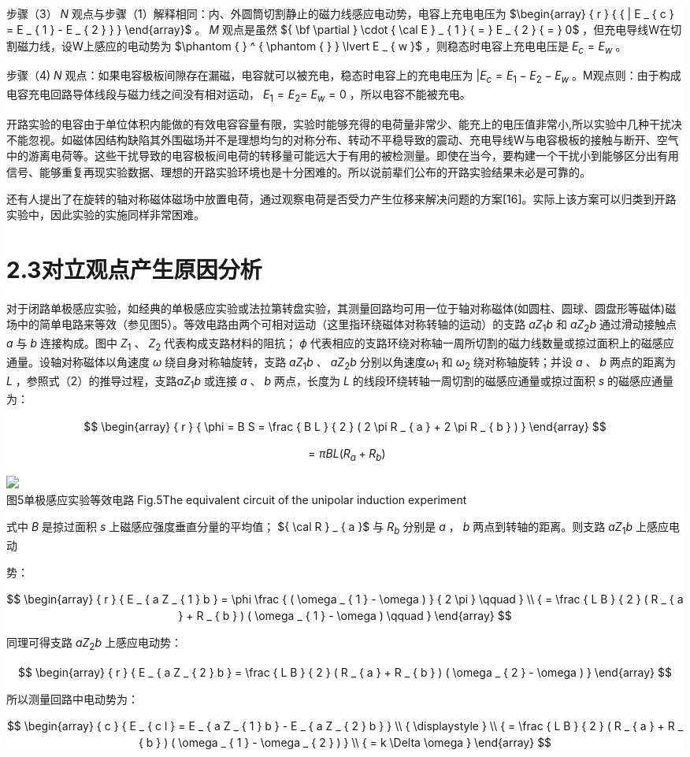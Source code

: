 步骤（3） $N$ 观点与步骤（1）解释相同：内、外圆筒切割静止的磁力线感应电动势，电容上充电电压为 $\begin{array} { r } { { | E _ { c } = E _ { 1 } - E _ { 2 } } } \end{array}$ 。 $M$ 观点是虽然 ${ \bf \partial } \cdot { \cal E } _ { 1 } { = } E _ { 2 } { = } 0$ ，但充电导线W在切割磁力线，设W上感应的电动势为 $\phantom { } ^ { \phantom { } } \lvert E _ { w }$ ，则稳态时电容上充电电压是 $E _ { c } { = } E _ { w }$ 。

步骤（4) $N$ 观点：如果电容极板间隙存在漏磁，电容就可以被充电，稳态时电容上的充电电压为 $\vert E _ { c } = E _ { 1 } - E _ { 2 } - E _ { w }$ 。M观点则：由于构成电容充电回路导体线段与磁力线之间没有相对运动， $E _ { 1 } = E _ { 2 } =$ $E _ { w } = 0$ ，所以电容不能被充电。

开路实验的电容由于单位体积内能做的有效电容容量有限，实验时能够充得的电荷量非常少、能充上的电压值非常小,所以实验中几种干扰决不能忽视。如磁体因结构缺陷其外围磁场并不是理想均匀的对称分布、转动不平稳导致的震动、充电导线W与电容极板的接触与断开、空气中的游离电荷等。这些干扰导致的电容极板间电荷的转移量可能远大于有用的被检测量。即使在当今，要构建一个干扰小到能够区分出有用信号、能够重复再现实验数据、理想的开路实验环境也是十分困难的。所以说前辈们公布的开路实验结果未必是可靠的。

还有人提出了在旋转的轴对称磁体磁场中放置电荷，通过观察电荷是否受力产生位移来解决问题的方案[16]。实际上该方案可以归类到开路实验中，因此实验的实施同样非常困难。

# 2.3对立观点产生原因分析

对于闭路单极感应实验，如经典的单极感应实验或法拉第转盘实验，其测量回路均可用一位于轴对称磁体(如圆柱、圆球、圆盘形等磁体)磁场中的简单电路来等效（参见图5）。等效电路由两个可相对运动（这里指环绕磁体对称转轴的运动）的支路 $a Z _ { 1 } b$ 和 $a Z _ { 2 } b$ 通过滑动接触点 $a$ 与 $b$ 连接构成。图中 $Z _ { 1 }$ 、 $Z _ { 2 }$ 代表构成支路材料的阻抗； $\phi$ 代表相应的支路环绕对称轴一周所切割的磁力线数量或掠过面积上的磁感应通量。设轴对称磁体以角速度 $\omega$ 绕自身对称轴旋转，支路 $a Z _ { 1 } b$ 、 $a Z _ { 2 } b$ 分别以角速度$\omega _ { 1 }$ 和 $\omega _ { 2 }$ 绕对称轴旋转；并设 $a$ 、 $b$ 两点的距离为 $L$ ，参照式（2）的推导过程，支路$a Z _ { 1 } b$ 或连接 $a$ 、 $b$ 两点，长度为 $L$ 的线段环绕转轴一周切割的磁感应通量或掠过面积 $s$ 的磁感应通量为：

$$
\begin{array} { r } { \phi = B S = \frac { B L } { 2 } ( 2 \pi R _ { a } + 2 \pi R _ { b } ) } \end{array}
$$

$$
= \pi B L ( R _ { a } + R _ { b } )
$$

![](images/450d960fbb3ed57884e7edcb3f030767e068b9dfc1262b79e777f15f6bcfaa8b.jpg)  
图5单极感应实验等效电路 Fig.5The equivalent circuit of the unipolar induction experiment

式中 $B$ 是掠过面积 $s$ 上磁感应强度垂直分量的平均值； ${ \cal R } _ { a }$ 与 $R _ { b }$ 分别是 $a$ ， $b$ 两点到转轴的距离。则支路 $a Z _ { 1 } b$ 上感应电动

势：

$$
\begin{array} { r } { E _ { a Z _ { 1 } b } = \phi \frac { ( \omega _ { 1 } - \omega ) } { 2 \pi } \qquad } \\ { = \frac { L B } { 2 } ( R _ { a } + R _ { b } ) ( \omega _ { 1 } - \omega ) \qquad } \end{array}
$$

同理可得支路 $a Z _ { 2 } b$ 上感应电动势：

$$
\begin{array} { r } { E _ { a Z _ { 2 } b } = \frac { L B } { 2 } ( R _ { a } + R _ { b } ) ( \omega _ { 2 } - \omega ) } \end{array}
$$

所以测量回路中电动势为：

$$
\begin{array} { c } { E _ { c l } = E _ { a Z _ { 1 } b } - E _ { a Z _ { 2 } b } } \\ { \displaystyle } \\ { = \frac { L B } { 2 } ( R _ { a } + R _ { b } ) ( \omega _ { 1 } - \omega _ { 2 } ) } \\ { = k \Delta \omega } \end{array}
$$
